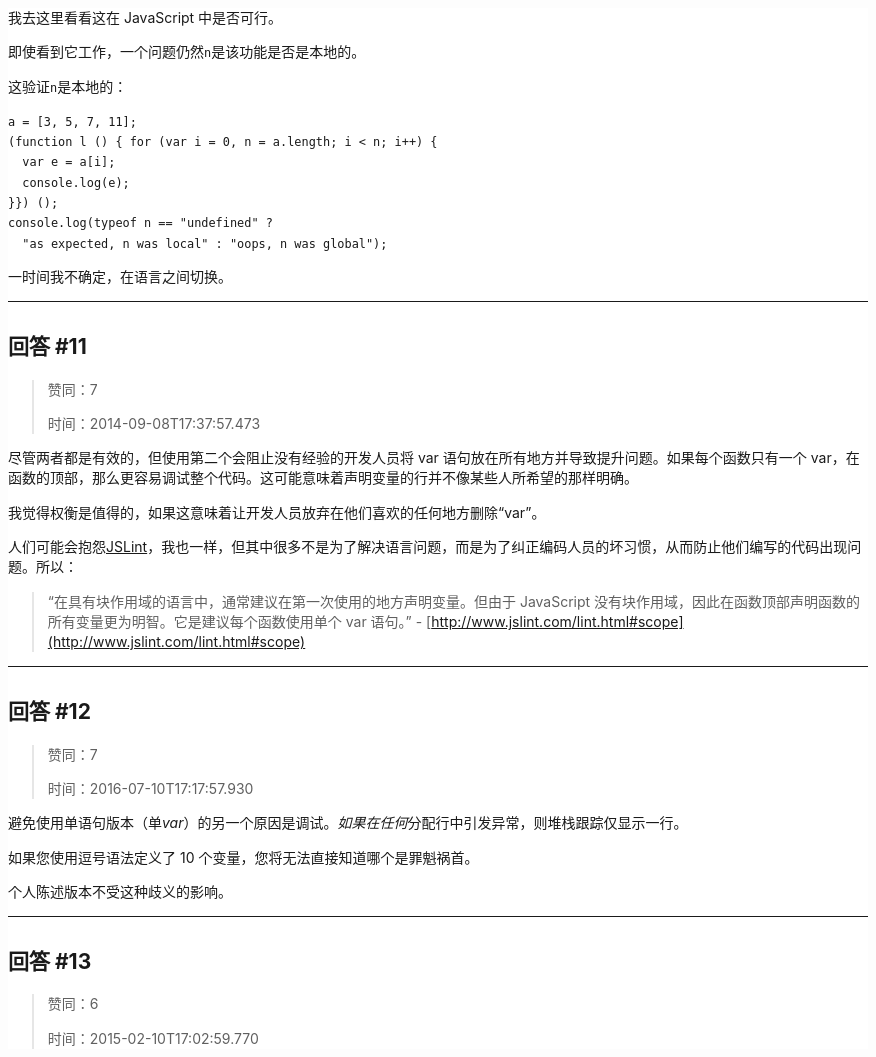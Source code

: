 我去这里看看这在 JavaScript 中是否可行。

即使看到它工作，一个问题仍然`n`是该功能是否是本地的。

这验证`n`是本地的：

```
a = [3, 5, 7, 11];
(function l () { for (var i = 0, n = a.length; i < n; i++) {
  var e = a[i];
  console.log(e);
}}) ();
console.log(typeof n == "undefined" ?
  "as expected, n was local" : "oops, n was global"); 
```

一时间我不确定，在语言之间切换。

* * *

## 回答 #11

> 赞同：7
> 
> 时间：2014-09-08T17:37:57.473

尽管两者都是有效的，但使用第二个会阻止没有经验的开发人员将 var 语句放在所有地方并导致提升问题。如果每个函数只有一个 var，在函数的顶部，那么更容易调试整个代码。这可能意味着声明变量的行并不像某些人所希望的那样明确。

我觉得权衡是值得的，如果这意味着让开发人员放弃在他们喜欢的任何地方删除“var”。

人们可能会抱怨[JSLint](https://en.wikipedia.org/wiki/JSLint)，我也一样，但其中很多不是为了解决语言问题，而是为了纠正编码人员的坏习惯，从而防止他们编写的代码出现问题。所以：

> “在具有块作用域的语言中，通常建议在第一次使用的地方声明变量。但由于 JavaScript 没有块作用域，因此在函数顶部声明函数的所有变量更为明智。它是建议每个函数使用单个 var 语句。” - [http://www.jslint.com/lint.html#scope](http://www.jslint.com/lint.html#scope)

* * *

## 回答 #12

> 赞同：7
> 
> 时间：2016-07-10T17:17:57.930

避免使用单语句版本（单*var*）的另一个原因是调试。*如果在任何*分配行中引发异常，则堆栈跟踪仅显示一行。

如果您使用逗号语法定义了 10 个变量，您将无法直接知道哪个是罪魁祸首。

个人陈述版本不受这种歧义的影响。

* * *

## 回答 #13

> 赞同：6
> 
> 时间：2015-02-10T17:02:59.770
